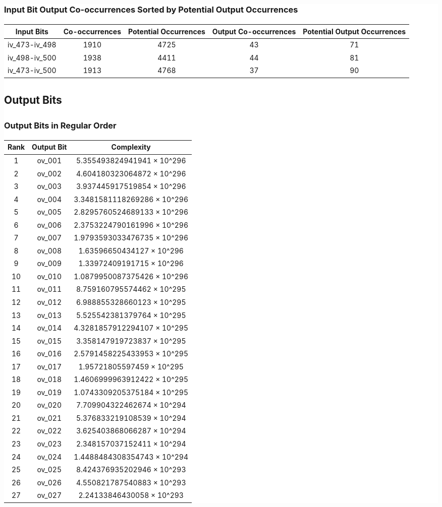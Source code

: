 ### Input Bit Output Co-occurrences Sorted by Potential Output Occurrences

| Input Bits | Co-occurrences | Potential Occurrences | Output Co-occurrences | Potential Output Occurrences |
|:----------:|:--------------:|:---------------------:|:---------------------:|:----------------------------:|
| iv_473-iv_498 | 1910 | 4725 | 43 | 71 |
| iv_498-iv_500 | 1938 | 4411 | 44 | 81 |
| iv_473-iv_500 | 1913 | 4768 | 37 | 90 |

## Output Bits

### Output Bits in Regular Order

| Rank | Output Bit | Complexity |
|:----:|:----------:|:----------:|
| 1 | ov_001 | 5.355493824941941 × 10^296 |
| 2 | ov_002 | 4.604180323064872 × 10^296 |
| 3 | ov_003 | 3.937445917519854 × 10^296 |
| 4 | ov_004 | 3.3481581118269286 × 10^296 |
| 5 | ov_005 | 2.8295760524689133 × 10^296 |
| 6 | ov_006 | 2.3753224790161996 × 10^296 |
| 7 | ov_007 | 1.9793593033476735 × 10^296 |
| 8 | ov_008 | 1.63596650434127 × 10^296 |
| 9 | ov_009 | 1.33972409191715 × 10^296 |
| 10 | ov_010 | 1.0879950087375426 × 10^296 |
| 11 | ov_011 | 8.759160795574462 × 10^295 |
| 12 | ov_012 | 6.988855328660123 × 10^295 |
| 13 | ov_013 | 5.525542381379764 × 10^295 |
| 14 | ov_014 | 4.3281857912294107 × 10^295 |
| 15 | ov_015 | 3.358147919723837 × 10^295 |
| 16 | ov_016 | 2.5791458225433953 × 10^295 |
| 17 | ov_017 | 1.95721805597459 × 10^295 |
| 18 | ov_018 | 1.4606999963912422 × 10^295 |
| 19 | ov_019 | 1.0743309205375184 × 10^295 |
| 20 | ov_020 | 7.709904322462674 × 10^294 |
| 21 | ov_021 | 5.376833219108539 × 10^294 |
| 22 | ov_022 | 3.625403868066287 × 10^294 |
| 23 | ov_023 | 2.348157037152411 × 10^294 |
| 24 | ov_024 | 1.4488484308354743 × 10^294 |
| 25 | ov_025 | 8.424376935202946 × 10^293 |
| 26 | ov_026 | 4.550821787540883 × 10^293 |
| 27 | ov_027 | 2.24133846430058 × 10^293 |